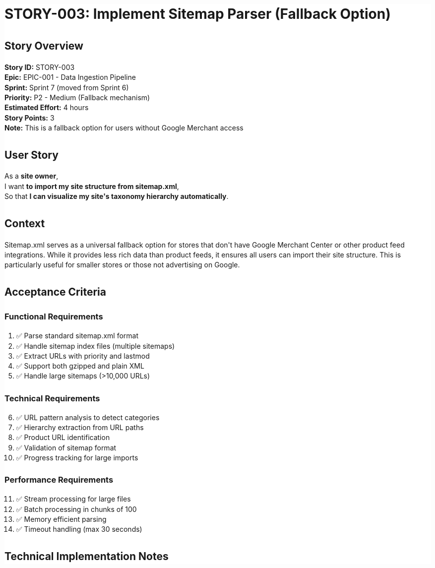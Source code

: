 # STORY-003: Implement Sitemap Parser (Fallback Option)

## Story Overview

**Story ID:** STORY-003  
**Epic:** EPIC-001 - Data Ingestion Pipeline  
**Sprint:** Sprint 7 (moved from Sprint 6)  
**Priority:** P2 - Medium (Fallback mechanism)  
**Estimated Effort:** 4 hours  
**Story Points:** 3  
**Note:** This is a fallback option for users without Google Merchant access  

## User Story

As a **site owner**,  
I want **to import my site structure from sitemap.xml**,  
So that **I can visualize my site's taxonomy hierarchy automatically**.

## Context

Sitemap.xml serves as a universal fallback option for stores that don't have Google Merchant Center or other product feed integrations. While it provides less rich data than product feeds, it ensures all users can import their site structure. This is particularly useful for smaller stores or those not advertising on Google.

## Acceptance Criteria

### Functional Requirements
1. ✅ Parse standard sitemap.xml format
2. ✅ Handle sitemap index files (multiple sitemaps)
3. ✅ Extract URLs with priority and lastmod
4. ✅ Support both gzipped and plain XML
5. ✅ Handle large sitemaps (>10,000 URLs)

### Technical Requirements
6. ✅ URL pattern analysis to detect categories
7. ✅ Hierarchy extraction from URL paths
8. ✅ Product URL identification
9. ✅ Validation of sitemap format
10. ✅ Progress tracking for large imports

### Performance Requirements
11. ✅ Stream processing for large files
12. ✅ Batch processing in chunks of 100
13. ✅ Memory efficient parsing
14. ✅ Timeout handling (max 30 seconds)

## Technical Implementation Notes
